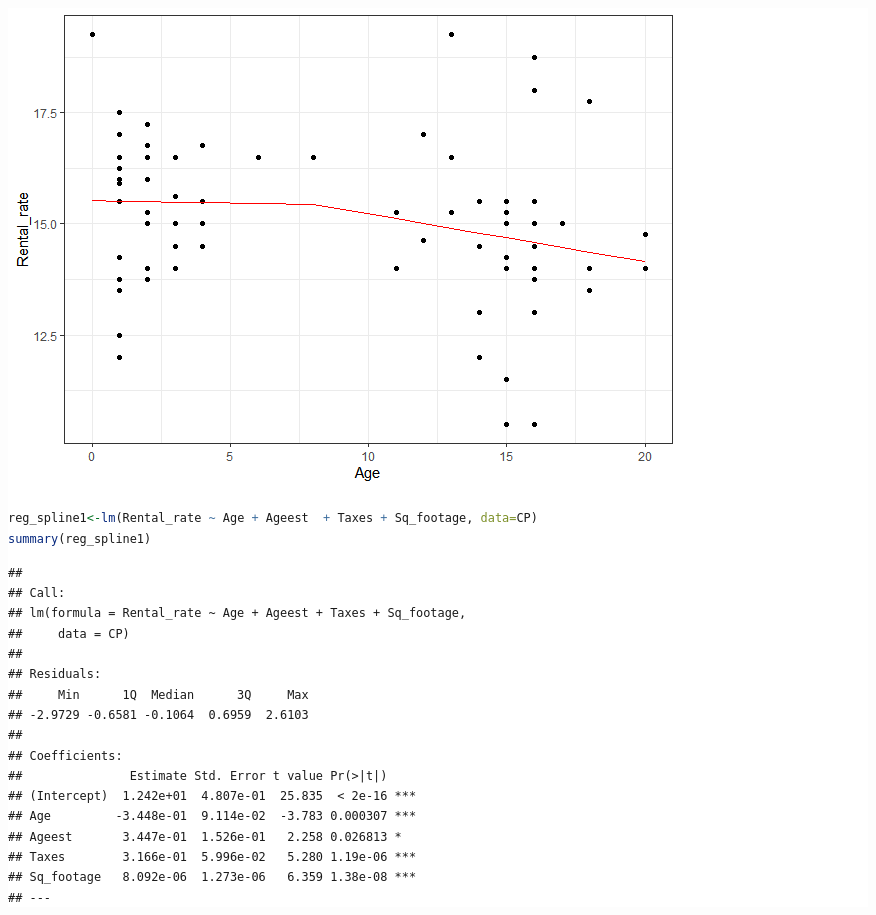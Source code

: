 ![](P8130_hw5_rq2166-1_files/figure-gfm/unnamed-chunk-20-1.png)

``` r
reg_spline1<-lm(Rental_rate ~ Age + Ageest  + Taxes + Sq_footage, data=CP)
summary(reg_spline1)
```

    ## 
    ## Call:
    ## lm(formula = Rental_rate ~ Age + Ageest + Taxes + Sq_footage, 
    ##     data = CP)
    ## 
    ## Residuals:
    ##     Min      1Q  Median      3Q     Max 
    ## -2.9729 -0.6581 -0.1064  0.6959  2.6103 
    ## 
    ## Coefficients:
    ##               Estimate Std. Error t value Pr(>|t|)    
    ## (Intercept)  1.242e+01  4.807e-01  25.835  < 2e-16 ***
    ## Age         -3.448e-01  9.114e-02  -3.783 0.000307 ***
    ## Ageest       3.447e-01  1.526e-01   2.258 0.026813 *  
    ## Taxes        3.166e-01  5.996e-02   5.280 1.19e-06 ***
    ## Sq_footage   8.092e-06  1.273e-06   6.359 1.38e-08 ***
    ## ---